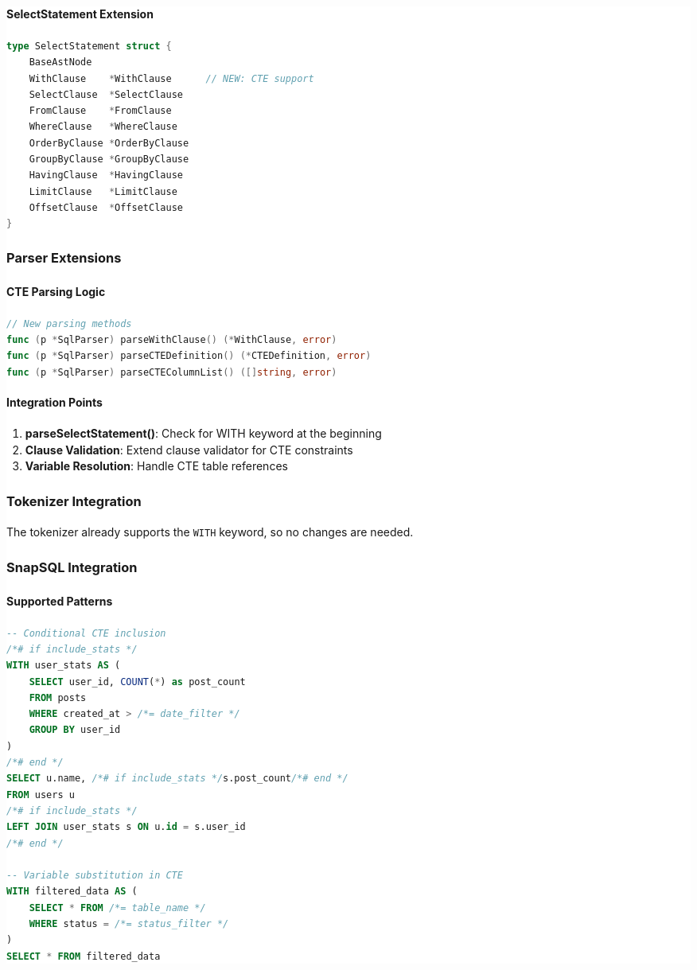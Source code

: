 #### SelectStatement Extension

```go
type SelectStatement struct {
    BaseAstNode
    WithClause    *WithClause      // NEW: CTE support
    SelectClause  *SelectClause
    FromClause    *FromClause
    WhereClause   *WhereClause
    OrderByClause *OrderByClause
    GroupByClause *GroupByClause
    HavingClause  *HavingClause
    LimitClause   *LimitClause
    OffsetClause  *OffsetClause
}
```

### Parser Extensions

#### CTE Parsing Logic

```go
// New parsing methods
func (p *SqlParser) parseWithClause() (*WithClause, error)
func (p *SqlParser) parseCTEDefinition() (*CTEDefinition, error)
func (p *SqlParser) parseCTEColumnList() ([]string, error)
```

#### Integration Points

1. **parseSelectStatement()**: Check for WITH keyword at the beginning
2. **Clause Validation**: Extend clause validator for CTE constraints
3. **Variable Resolution**: Handle CTE table references

### Tokenizer Integration

The tokenizer already supports the `WITH` keyword, so no changes are needed.

### SnapSQL Integration

#### Supported Patterns

```sql
-- Conditional CTE inclusion
/*# if include_stats */
WITH user_stats AS (
    SELECT user_id, COUNT(*) as post_count
    FROM posts 
    WHERE created_at > /*= date_filter */
    GROUP BY user_id
)
/*# end */
SELECT u.name, /*# if include_stats */s.post_count/*# end */
FROM users u
/*# if include_stats */
LEFT JOIN user_stats s ON u.id = s.user_id
/*# end */

-- Variable substitution in CTE
WITH filtered_data AS (
    SELECT * FROM /*= table_name */
    WHERE status = /*= status_filter */
)
SELECT * FROM filtered_data
```
